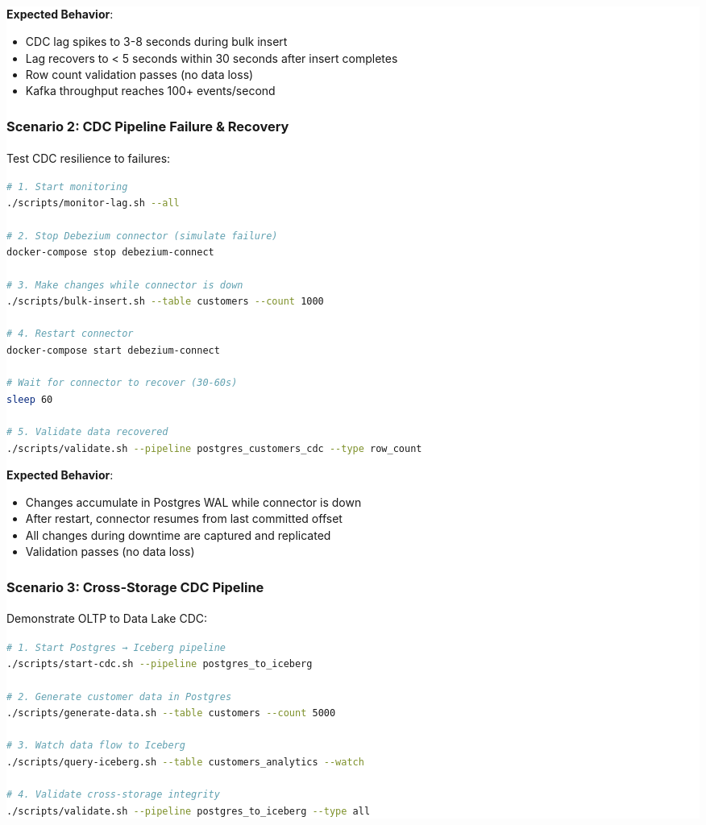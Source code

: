 **Expected Behavior**:
- CDC lag spikes to 3-8 seconds during bulk insert
- Lag recovers to < 5 seconds within 30 seconds after insert completes
- Row count validation passes (no data loss)
- Kafka throughput reaches 100+ events/second

### Scenario 2: CDC Pipeline Failure & Recovery

Test CDC resilience to failures:

```bash
# 1. Start monitoring
./scripts/monitor-lag.sh --all

# 2. Stop Debezium connector (simulate failure)
docker-compose stop debezium-connect

# 3. Make changes while connector is down
./scripts/bulk-insert.sh --table customers --count 1000

# 4. Restart connector
docker-compose start debezium-connect

# Wait for connector to recover (30-60s)
sleep 60

# 5. Validate data recovered
./scripts/validate.sh --pipeline postgres_customers_cdc --type row_count
```

**Expected Behavior**:
- Changes accumulate in Postgres WAL while connector is down
- After restart, connector resumes from last committed offset
- All changes during downtime are captured and replicated
- Validation passes (no data loss)

### Scenario 3: Cross-Storage CDC Pipeline

Demonstrate OLTP to Data Lake CDC:

```bash
# 1. Start Postgres → Iceberg pipeline
./scripts/start-cdc.sh --pipeline postgres_to_iceberg

# 2. Generate customer data in Postgres
./scripts/generate-data.sh --table customers --count 5000

# 3. Watch data flow to Iceberg
./scripts/query-iceberg.sh --table customers_analytics --watch

# 4. Validate cross-storage integrity
./scripts/validate.sh --pipeline postgres_to_iceberg --type all
```
